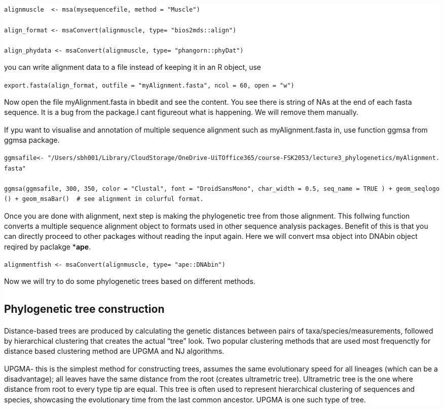 ```
alignmuscle  <- msa(mysequencefile, method = "Muscle")

align_format <- msaConvert(alignmuscle, type= "bios2mds::align")

align_phydata <- msaConvert(alignmuscle, type= "phangorn::phyDat")

```

you can write alignment data to a file instead of keeping it in an R object, use

```
export.fasta(align_format, outfile = "myAlignment.fasta", ncol = 60, open = "w")

```

Now open the file myAlignment.fasta in bbedit and see the content. You see there is string of NAs at the end of each fasta sequence. It is a bug from the package.I cant figureout what is happening. We will remove them manually. 

If ypu want to visualise and annotation of multiple sequence alignment such as myAlignment.fasta in, use function ggmsa from ggmsa package. 

```
ggmsafile<- "/Users/sbh001/Library/CloudStorage/OneDrive-UiTOffice365/course-FSK2053/lecture3_phylogenetics/myAlignment.fasta"

ggmsa(ggmsafile, 300, 350, color = "Clustal", font = "DroidSansMono", char_width = 0.5, seq_name = TRUE ) + geom_seqlogo() + geom_msaBar()  # see alignment in colurful format.

```

Once you are done with alignment, next step is making the phylogenetic
tree from those alignment. This follwing function converts a multiple sequence alignment
object to formats used in other sequence analysis packages. Benefit of
this is that you can directly proceed to other packages without reading
the input again. Here we will convert msa object into DNAbin object reqired by paclakge ***ape**.

```
alignmentfish <- msaConvert(alignmuscle, type= "ape::DNAbin")

```

Now we will try to do some phylogenetic trees based on different
methods.

## Phylogenetic tree construction

Distance-based trees are produced by calculating the genetic distances between pairs of taxa/species/measurements, followed by hierarchical clustering that creates the actual “tree” look. Two popular clustering methods that are used most frequenctly for distance based clustering method are UPGMA and NJ algorithms.

UPGMA- this is the simplest method for constructing trees, assumes the same evolutionary speed for all lineages (which can be a disadvantage); all leaves have the same distance from the root (creates ultrametric tree). Ultrametric tree is the one where distance from root to every type tip are equal. This tree is  often used to represent hierarchical clustering of sequences and species, showcasing the evolutionary time from the last common ancestor. UPGMA is one such type of tree.
